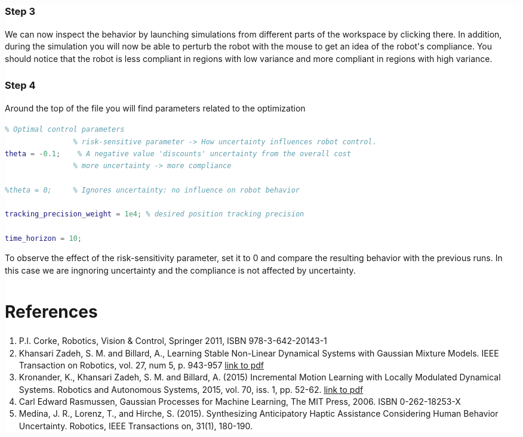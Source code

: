 ### Step 3
We can now inspect the behavior by launching simulations from different parts of the workspace by clicking there. In addition, during the simulation you will now be able to perturb the robot with the mouse to get an idea of the robot's compliance. You should notice that the robot is less compliant in regions with low variance and more compliant in regions with high variance. 

### Step 4
Around the top of the file you will find parameters related to the optimization

```matlab
% Optimal control parameters
                % risk-sensitive parameter -> How uncertainty influences robot control. 
theta = -0.1;    % A negative value 'discounts' uncertainty from the overall cost                
                % more uncertainty -> more compliance

%theta = 0;     % Ignores uncertainty: no influence on robot behavior
                
tracking_precision_weight = 1e4; % desired position tracking precision

time_horizon = 10;
```

To observe the effect of the risk-sensitivity parameter, set it to 0 and compare the resulting behavior with the previous runs. In this case we are ingnoring uncertainty and the compliance is not affected by uncertainty.



# References
1. P.I. Corke, Robotics, Vision & Control, Springer 2011, ISBN 978-3-642-20143-1
2. Khansari Zadeh, S. M. and Billard, A., Learning Stable Non-Linear Dynamical Systems with Gaussian Mixture Models. IEEE Transaction on Robotics, vol. 27, num 5, p. 943-957 [link to pdf](http://lasa.epfl.ch/publications/uploadedFiles/Khansari_Billard_TRO2011.pdf)
3. Kronander, K., Khansari Zadeh, S. M. and Billard, A. (2015) Incremental Motion Learning with Locally Modulated Dynamical Systems. Robotics and Autonomous Systems, 2015, vol. 70, iss. 1, pp. 52-62. [link to pdf](http://lasa.epfl.ch/publications/uploadedFiles/LMDS_els.pdf)
4. Carl Edward Rasmussen, Gaussian Processes for Machine Learning, The MIT Press, 2006. ISBN 0-262-18253-X
5. Medina, J. R., Lorenz, T., and Hirche, S. (2015). Synthesizing Anticipatory Haptic Assistance Considering Human Behavior Uncertainty. Robotics, IEEE Transactions on, 31(1), 180-190.
